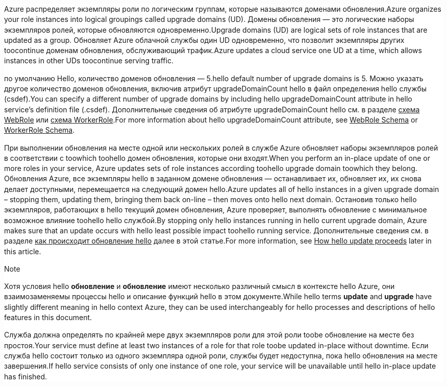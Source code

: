 <span data-ttu-id="b8406-111">Azure распределяет экземпляры роли по логическим группам, которые называются доменами обновления.</span><span class="sxs-lookup"><span data-stu-id="b8406-111">Azure organizes your role instances into logical groupings called upgrade domains (UD).</span></span> <span data-ttu-id="b8406-112">Домены обновления — это логические наборы экземпляров ролей, которые обновляются одновременно.</span><span class="sxs-lookup"><span data-stu-id="b8406-112">Upgrade domains (UD) are logical sets of role instances that are updated as a group.</span></span>  <span data-ttu-id="b8406-113">Обновляет Azure облачной службы один UD одновременно, что позволит экземпляры других toocontinue доменам обновления, обслуживающий трафик.</span><span class="sxs-lookup"><span data-stu-id="b8406-113">Azure updates a cloud service one UD at a time, which allows instances in other UDs toocontinue serving traffic.</span></span>

<span data-ttu-id="b8406-114">по умолчанию Hello, количество доменов обновления — 5.</span><span class="sxs-lookup"><span data-stu-id="b8406-114">hello default number of upgrade domains is 5.</span></span> <span data-ttu-id="b8406-115">Можно указать другое количество доменов обновления, включив атрибут upgradeDomainCount hello в файл определения hello службы (csdef).</span><span class="sxs-lookup"><span data-stu-id="b8406-115">You can specify a different number of upgrade domains by including hello upgradeDomainCount attribute in hello service’s definition file (.csdef).</span></span> <span data-ttu-id="b8406-116">Дополнительные сведения об атрибуте upgradeDomainCount hello см. в разделе [схема WebRole](https://msdn.microsoft.com/library/azure/gg557553.aspx) или [схема WorkerRole](https://msdn.microsoft.com/library/azure/gg557552.aspx).</span><span class="sxs-lookup"><span data-stu-id="b8406-116">For more information about hello upgradeDomainCount attribute, see [WebRole Schema](https://msdn.microsoft.com/library/azure/gg557553.aspx) or [WorkerRole Schema](https://msdn.microsoft.com/library/azure/gg557552.aspx).</span></span>

<span data-ttu-id="b8406-117">При выполнении обновления на месте одной или нескольких ролей в службе Azure обновляет наборы экземпляров ролей в соответствии с toowhich toohello домен обновления, которые они входят.</span><span class="sxs-lookup"><span data-stu-id="b8406-117">When you perform an in-place update of one or more roles in your service, Azure updates sets of role instances according toohello upgrade domain toowhich they belong.</span></span> <span data-ttu-id="b8406-118">Обновления Azure, все экземпляры hello в заданном домене обновления — останавливает их, обновляет их, их снова делает доступными, перемещается на следующий домен hello.</span><span class="sxs-lookup"><span data-stu-id="b8406-118">Azure updates all of hello instances in a given upgrade domain – stopping them, updating them, bringing them back on-line – then moves onto hello next domain.</span></span> <span data-ttu-id="b8406-119">Остановив только hello экземпляров, работающих в hello текущий домен обновления, Azure проверяет, выполнять обновление с минимальное возможное влияние toohello hello службой.</span><span class="sxs-lookup"><span data-stu-id="b8406-119">By stopping only hello instances running in hello current upgrade domain, Azure makes sure that an update occurs with hello least possible impact toohello running service.</span></span> <span data-ttu-id="b8406-120">Дополнительные сведения см. в разделе [как происходит обновление hello](#howanupgradeproceeds) далее в этой статье.</span><span class="sxs-lookup"><span data-stu-id="b8406-120">For more information, see [How hello update proceeds](#howanupgradeproceeds) later in this article.</span></span>

> [!NOTE]
> <span data-ttu-id="b8406-121">Хотя условия hello **обновление** и **обновление** имеют несколько различный смысл в контексте hello Azure, они взаимозаменяемы процессы hello и описание функций hello в этом документе.</span><span class="sxs-lookup"><span data-stu-id="b8406-121">While hello terms **update** and **upgrade** have slightly different meaning in hello context Azure, they can be used interchangeably for hello processes and descriptions of hello features in this document.</span></span>
>
>

<span data-ttu-id="b8406-122">Служба должна определять по крайней мере двух экземпляров роли для этой роли toobe обновление на месте без простоя.</span><span class="sxs-lookup"><span data-stu-id="b8406-122">Your service must define at least two instances of a role for that role toobe updated in-place without downtime.</span></span> <span data-ttu-id="b8406-123">Если служба hello состоит только из одного экземпляра одной роли, службы будет недоступна, пока hello обновления на месте завершения.</span><span class="sxs-lookup"><span data-stu-id="b8406-123">If hello service consists of only one instance of one role, your service will be unavailable until hello in-place update has finished.</span></span>
